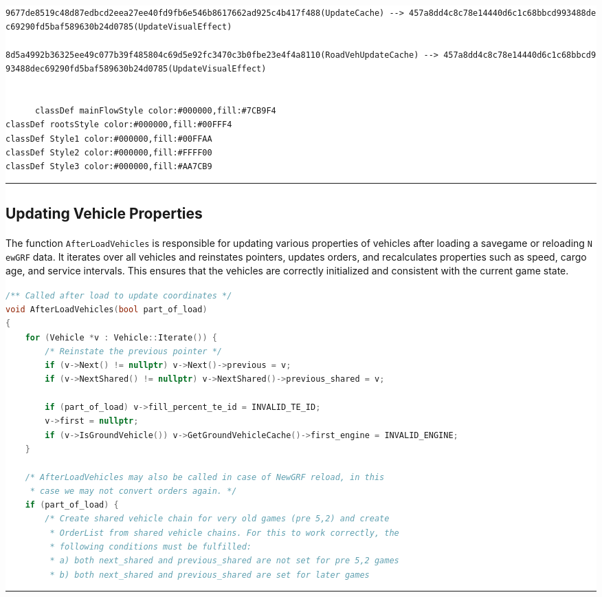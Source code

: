 ```mermaid
9677de8519c48d87edbcd2eea27ee40fd9fb6e546b8617662ad925c4b417f488(UpdateCache) --> 457a8dd4c8c78e14440d6c1c68bbcd993488dec69290fd5baf589630b24d0785(UpdateVisualEffect)

8d5a4992b36325ee49c077b39f485804c69d5e92fc3470c3b0fbe23e4f4a8110(RoadVehUpdateCache) --> 457a8dd4c8c78e14440d6c1c68bbcd993488dec69290fd5baf589630b24d0785(UpdateVisualEffect)


      classDef mainFlowStyle color:#000000,fill:#7CB9F4
classDef rootsStyle color:#000000,fill:#00FFF4
classDef Style1 color:#000000,fill:#00FFAA
classDef Style2 color:#000000,fill:#FFFF00
classDef Style3 color:#000000,fill:#AA7CB9
```

<SwmSnippet path="/src/saveload/vehicle_sl.cpp" line="254">

---

## Updating Vehicle Properties

The function <SwmToken path="src/saveload/vehicle_sl.cpp" pos="255:2:2" line-data="void AfterLoadVehicles(bool part_of_load)">`AfterLoadVehicles`</SwmToken> is responsible for updating various properties of vehicles after loading a savegame or reloading <SwmToken path="src/saveload/vehicle_sl.cpp" pos="267:19:19" line-data="	/* AfterLoadVehicles may also be called in case of NewGRF reload, in this">`NewGRF`</SwmToken> data. It iterates over all vehicles and reinstates pointers, updates orders, and recalculates properties such as speed, cargo age, and service intervals. This ensures that the vehicles are correctly initialized and consistent with the current game state.

```c++
/** Called after load to update coordinates */
void AfterLoadVehicles(bool part_of_load)
{
	for (Vehicle *v : Vehicle::Iterate()) {
		/* Reinstate the previous pointer */
		if (v->Next() != nullptr) v->Next()->previous = v;
		if (v->NextShared() != nullptr) v->NextShared()->previous_shared = v;

		if (part_of_load) v->fill_percent_te_id = INVALID_TE_ID;
		v->first = nullptr;
		if (v->IsGroundVehicle()) v->GetGroundVehicleCache()->first_engine = INVALID_ENGINE;
	}

	/* AfterLoadVehicles may also be called in case of NewGRF reload, in this
	 * case we may not convert orders again. */
	if (part_of_load) {
		/* Create shared vehicle chain for very old games (pre 5,2) and create
		 * OrderList from shared vehicle chains. For this to work correctly, the
		 * following conditions must be fulfilled:
		 * a) both next_shared and previous_shared are not set for pre 5,2 games
		 * b) both next_shared and previous_shared are set for later games
```

---